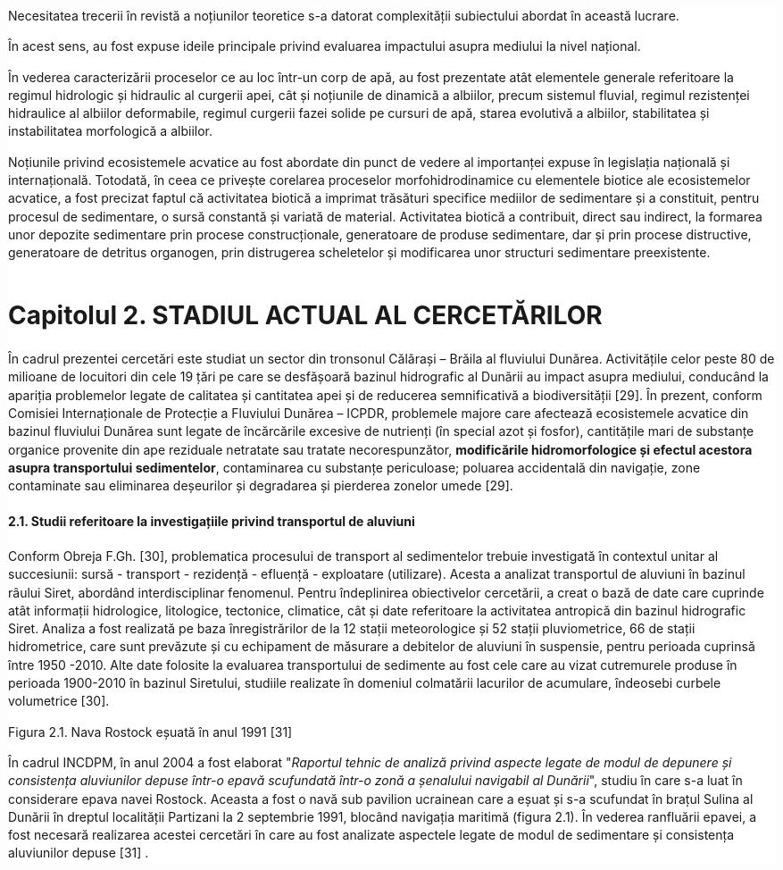 Necesitatea trecerii în revistă a noțiunilor teoretice s-a datorat complexității subiectului abordat în această lucrare.

În acest sens, au fost expuse ideile principale privind evaluarea impactului asupra mediului la nivel național.

În vederea caracterizării proceselor ce au loc într-un corp de apă, au fost prezentate atât elementele generale referitoare la regimul hidrologic și hidraulic al curgerii apei, cât și noțiunile de dinamică a albiilor, precum sistemul fluvial, regimul rezistenței hidraulice al albiilor deformabile, regimul curgerii fazei solide pe cursuri de apă, starea evolutivă a albiilor, stabilitatea și instabilitatea morfologică a albiilor.

Noțiunile privind ecosistemele acvatice au fost abordate din punct de vedere al importanței expuse în legislația națională și internațională. Totodată, în ceea ce privește corelarea proceselor morfohidrodinamice cu elementele biotice ale ecosistemelor acvatice, a fost precizat faptul că activitatea biotică a imprimat trăsături specifice mediilor de sedimentare și a constituit, pentru procesul de sedimentare, o sursă constantă și variată de material. Activitatea biotică a contribuit, direct sau indirect, la formarea unor depozite sedimentare prin procese construcționale, generatoare de produse sedimentare, dar și prin procese distructive, generatoare de detritus organogen, prin distrugerea scheletelor și modificarea unor structuri sedimentare preexistente.

# **Capitolul 2. STADIUL ACTUAL AL CERCETĂRILOR**

<span id="page-38-0"></span>În cadrul prezentei cercetări este studiat un sector din tronsonul Călărași – Brăila al fluviului Dunărea. Activitățile celor peste 80 de milioane de locuitori din cele 19 țări pe care se desfășoară bazinul hidrografic al Dunării au impact asupra mediului, conducând la apariția problemelor legate de calitatea și cantitatea apei și de reducerea semnificativă a biodiversității [29]. În prezent, conform Comisiei Internaționale de Protecție a Fluviului Dunărea – ICPDR, problemele majore care afectează ecosistemele acvatice din bazinul fluviului Dunărea sunt legate de încărcările excesive de nutrienți (în special azot și fosfor), cantitățile mari de substanțe organice provenite din ape reziduale netratate sau tratate necorespunzător, **modificările hidromorfologice și efectul acestora asupra transportului sedimentelor**, contaminarea cu substanțe periculoase; poluarea accidentală din navigație, zone contaminate sau eliminarea deșeurilor și degradarea și pierderea zonelor umede [29].

#### <span id="page-38-1"></span>**2.1. Studii referitoare la investigațiile privind transportul de aluviuni**

Conform Obreja F.Gh. [30], problematica procesului de transport al sedimentelor trebuie investigată în contextul unitar al succesiunii: sursă - transport - rezidență - efluență - exploatare (utilizare). Acesta a analizat transportul de aluviuni în bazinul râului Siret, abordând interdisciplinar fenomenul. Pentru îndeplinirea obiectivelor cercetării, a creat o bază de date care cuprinde atât informații hidrologice, litologice, tectonice, climatice, cât și date referitoare la activitatea antropică din bazinul hidrografic Siret. Analiza a fost realizată pe baza înregistrărilor de la 12 stații meteorologice și 52 stații pluviometrice, 66 de stații hidrometrice, care sunt prevăzute și cu echipament de măsurare a debitelor de aluviuni în suspensie, pentru perioada cuprinsă între 1950 -2010. Alte date folosite la evaluarea transportului de sedimente au fost cele care au vizat cutremurele produse în perioada 1900-2010 în bazinul Siretului, studiile realizate în domeniul colmatării lacurilor de acumulare, îndeosebi curbele volumetrice [30].

Figura 2.1. Nava Rostock eșuată în anul 1991 [31]

În cadrul INCDPM, în anul 2004 a fost elaborat "*Raportul tehnic de analiză privind aspecte legate de modul de depunere și consistența aluviunilor depuse într-o epavă scufundată într-o zonă a șenalului navigabil al Dunării*", studiu în care s-a luat în considerare epava navei Rostock. Aceasta a fost o navă sub pavilion ucrainean care a eșuat și s-a scufundat în brațul Sulina al Dunării în dreptul localității Partizani la 2 septembrie 1991, blocând navigația maritimă (figura 2.1). În vederea ranfluării epavei, a fost necesară realizarea acestei cercetări în care au fost analizate aspectele legate de modul de sedimentare și consistența aluviunilor depuse [31] .
